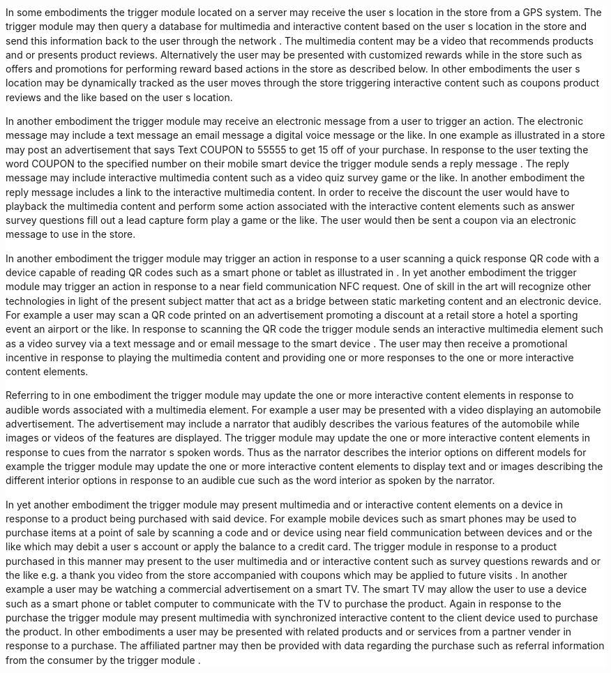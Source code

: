 In some embodiments the trigger module located on a server may receive the user s location in the store from a GPS system. The trigger module may then query a database for multimedia and interactive content based on the user s location in the store and send this information back to the user through the network . The multimedia content may be a video that recommends products and or presents product reviews. Alternatively the user may be presented with customized rewards while in the store such as offers and promotions for performing reward based actions in the store as described below. In other embodiments the user s location may be dynamically tracked as the user moves through the store triggering interactive content such as coupons product reviews and the like based on the user s location.

In another embodiment the trigger module may receive an electronic message from a user to trigger an action. The electronic message may include a text message an email message a digital voice message or the like. In one example as illustrated in a store may post an advertisement that says Text COUPON to 55555 to get 15 off of your purchase. In response to the user texting the word COUPON to the specified number on their mobile smart device the trigger module sends a reply message . The reply message may include interactive multimedia content such as a video quiz survey game or the like. In another embodiment the reply message includes a link to the interactive multimedia content. In order to receive the discount the user would have to playback the multimedia content and perform some action associated with the interactive content elements such as answer survey questions fill out a lead capture form play a game or the like. The user would then be sent a coupon via an electronic message to use in the store.

In another embodiment the trigger module may trigger an action in response to a user scanning a quick response QR code with a device capable of reading QR codes such as a smart phone or tablet as illustrated in . In yet another embodiment the trigger module may trigger an action in response to a near field communication NFC request. One of skill in the art will recognize other technologies in light of the present subject matter that act as a bridge between static marketing content and an electronic device. For example a user may scan a QR code printed on an advertisement promoting a discount at a retail store a hotel a sporting event an airport or the like. In response to scanning the QR code the trigger module sends an interactive multimedia element such as a video survey via a text message and or email message to the smart device . The user may then receive a promotional incentive in response to playing the multimedia content and providing one or more responses to the one or more interactive content elements.

Referring to in one embodiment the trigger module may update the one or more interactive content elements in response to audible words associated with a multimedia element. For example a user may be presented with a video displaying an automobile advertisement. The advertisement may include a narrator that audibly describes the various features of the automobile while images or videos of the features are displayed. The trigger module may update the one or more interactive content elements in response to cues from the narrator s spoken words. Thus as the narrator describes the interior options on different models for example the trigger module may update the one or more interactive content elements to display text and or images describing the different interior options in response to an audible cue such as the word interior as spoken by the narrator.

In yet another embodiment the trigger module may present multimedia and or interactive content elements on a device in response to a product being purchased with said device. For example mobile devices such as smart phones may be used to purchase items at a point of sale by scanning a code and or device using near field communication between devices and or the like which may debit a user s account or apply the balance to a credit card. The trigger module in response to a product purchased in this manner may present to the user multimedia and or interactive content such as survey questions rewards and or the like e.g. a thank you video from the store accompanied with coupons which may be applied to future visits . In another example a user may be watching a commercial advertisement on a smart TV. The smart TV may allow the user to use a device such as a smart phone or tablet computer to communicate with the TV to purchase the product. Again in response to the purchase the trigger module may present multimedia with synchronized interactive content to the client device used to purchase the product. In other embodiments a user may be presented with related products and or services from a partner vender in response to a purchase. The affiliated partner may then be provided with data regarding the purchase such as referral information from the consumer by the trigger module .
